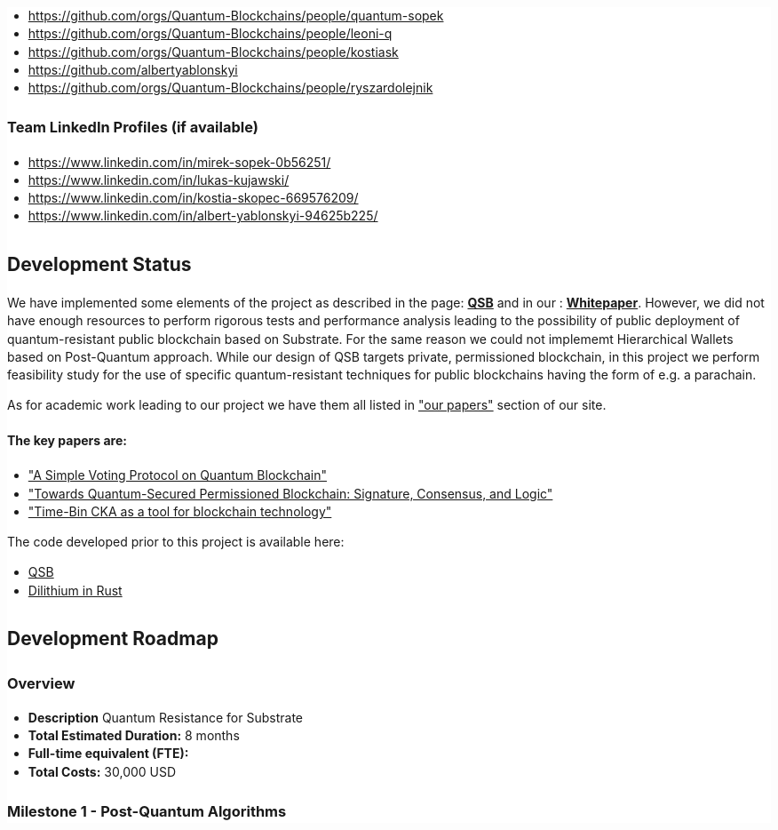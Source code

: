 - https://github.com/orgs/Quantum-Blockchains/people/quantum-sopek
- https://github.com/orgs/Quantum-Blockchains/people/leoni-q 
- https://github.com/orgs/Quantum-Blockchains/people/kostiask
- https://github.com/albertyablonskyi
- https://github.com/orgs/Quantum-Blockchains/people/ryszardolejnik

### Team LinkedIn Profiles (if available)

- https://www.linkedin.com/in/mirek-sopek-0b56251/
- https://www.linkedin.com/in/lukas-kujawski/
- https://www.linkedin.com/in/kostia-skopec-669576209/
- https://www.linkedin.com/in/albert-yablonskyi-94625b225/



## Development Status

We have implemented some elements of the project as described in the page: **[QSB](https://www.quantumblockchains.io/qsb/)** and in our : **[Whitepaper](https://www.quantumblockchains.io/introducing-quantum-secured-blockchain-a-comprehensive-whitepaper/)**. However, we did not have enough resources to perform rigorous tests and performance analysis leading to the possibility of public deployment of quantum-resistant public blockchain based on Substrate. For the same reason we could not implememt Hierarchical Wallets based on Post-Quantum approach. While our design of QSB targets private, permissioned blockchain, in this project we perform feasibility study for the use of specific quantum-resistant techniques for public blockchains having the form of e.g. a parachain.

As for academic work leading to our project we have them all listed in ["our papers"](https://www.quantumblockchains.io/our-papers/) section of our site.

#### The key papers are:

- ["A Simple Voting Protocol on Quantum Blockchain"](https://doi.org/10.1007/s10773-018-3929-6)
- ["Towards Quantum-Secured Permissioned Blockchain: Signature, Consensus, and Logic"](https://doi.org/10.3390/e21090887)
- ["Time-Bin CKA as a tool for blockchain technology"](https://doi.org/10.48550/arXiv.2308.16289)

The code developed prior to this project is available here:


- [QSB](https://github.com/Quantum-Blockchains/quantum-metachain)
- [Dilithium in Rust](https://github.com/Quantum-Blockchains/dilithium)


## Development Roadmap

### Overview

* **Description** Quantum Resistance for Substrate
* **Total Estimated Duration:** 8 months
* **Full-time equivalent (FTE):**  
* **Total Costs:** 30,000 USD


### Milestone 1 - Post-Quantum Algorithms
